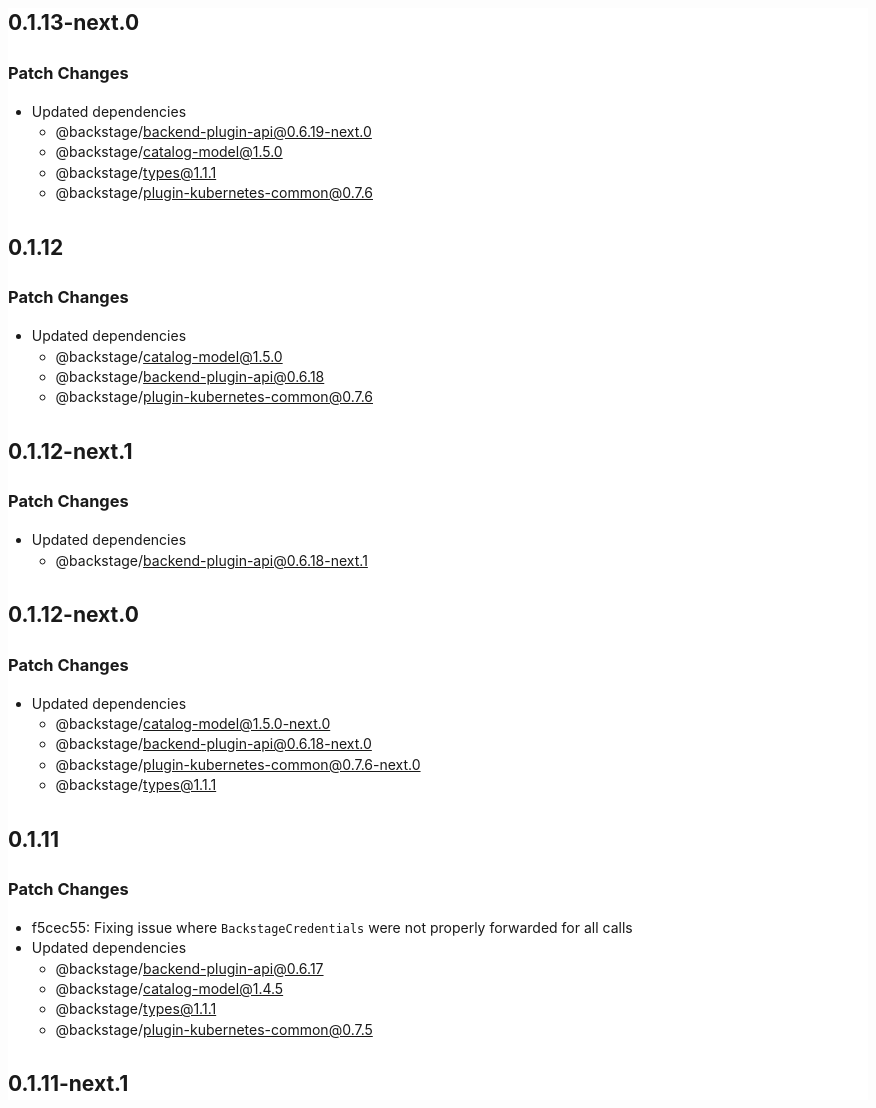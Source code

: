 ## 0.1.13-next.0

### Patch Changes

- Updated dependencies
  - @backstage/backend-plugin-api@0.6.19-next.0
  - @backstage/catalog-model@1.5.0
  - @backstage/types@1.1.1
  - @backstage/plugin-kubernetes-common@0.7.6

## 0.1.12

### Patch Changes

- Updated dependencies
  - @backstage/catalog-model@1.5.0
  - @backstage/backend-plugin-api@0.6.18
  - @backstage/plugin-kubernetes-common@0.7.6

## 0.1.12-next.1

### Patch Changes

- Updated dependencies
  - @backstage/backend-plugin-api@0.6.18-next.1

## 0.1.12-next.0

### Patch Changes

- Updated dependencies
  - @backstage/catalog-model@1.5.0-next.0
  - @backstage/backend-plugin-api@0.6.18-next.0
  - @backstage/plugin-kubernetes-common@0.7.6-next.0
  - @backstage/types@1.1.1

## 0.1.11

### Patch Changes

- f5cec55: Fixing issue where `BackstageCredentials` were not properly forwarded for all calls
- Updated dependencies
  - @backstage/backend-plugin-api@0.6.17
  - @backstage/catalog-model@1.4.5
  - @backstage/types@1.1.1
  - @backstage/plugin-kubernetes-common@0.7.5

## 0.1.11-next.1
